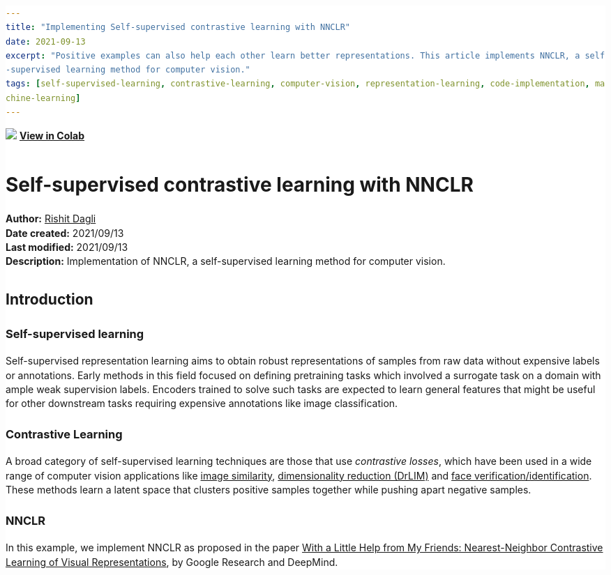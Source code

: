 ```yaml
---
title: "Implementing Self-supervised contrastive learning with NNCLR"
date: 2021-09-13
excerpt: "Positive examples can also help each other learn better representations. This article implements NNCLR, a self-supervised learning method for computer vision."
tags: [self-supervised-learning, contrastive-learning, computer-vision, representation-learning, code-implementation, machine-learning]
---
```


<link rel="canonical" href="https://keras.io/examples/vision/nnclr/">

<img class="k-inline-icon" src="https://colab.research.google.com/img/colab_favicon.ico"/> [**View in Colab**](https://colab.research.google.com/github/keras-team/keras-io/blob/master/examples/vision/ipynb/nnclr.ipynb)

# Self-supervised contrastive learning with NNCLR

**Author:** [Rishit Dagli](https://twitter.com/rishit_dagli)<br>
**Date created:** 2021/09/13<br>
**Last modified:** 2021/09/13<br>
**Description:** Implementation of NNCLR, a self-supervised learning method for computer vision.

## Introduction

### Self-supervised learning

Self-supervised representation learning aims to obtain robust representations of samples
from raw data without expensive labels or annotations. Early methods in this field
focused on defining pretraining tasks which involved a surrogate task on a domain with ample
weak supervision labels. Encoders trained to solve such tasks are expected to
learn general features that might be useful for other downstream tasks requiring
expensive annotations like image classification.

### Contrastive Learning

A broad category of self-supervised learning techniques are those that use *contrastive
losses*, which have been used in a wide range of computer vision applications like
[image similarity](https://www.jmlr.org/papers/v11/chechik10a.html),
[dimensionality reduction (DrLIM)](http://yann.lecun.com/exdb/publis/pdf/hadsell-chopra-lecun-06.pdf)
and [face verification/identification](https://openaccess.thecvf.com/content_cvpr_2015/html/Schroff_FaceNet_A_Unified_2015_CVPR_paper.html).
These methods learn a latent space that clusters positive samples together while
pushing apart negative samples.

### NNCLR

In this example, we implement NNCLR as proposed in the paper
[With a Little Help from My Friends: Nearest-Neighbor Contrastive Learning of Visual Representations](https://arxiv.org/abs/2104.14548),
by Google Research and DeepMind.


[^dwibedi2021little]: Dwibedi, D., Aytar, Y., Tompson, J., Sermanet, P., & Zisserman, A. (2021). With a little help from my friends: Nearest-neighbor contrastive learning of visual representations. In Proceedings of the IEEE/CVF International Conference on Computer Vision (pp. 9588-9597).
